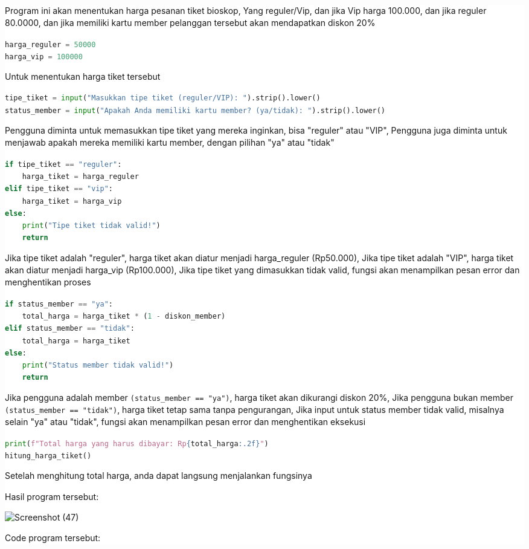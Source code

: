 Program ini akan menentukan harga pesanan tiket bioskop, Yang reguler/Vip, dan jika Vip harga 100.000, dan jika reguler 80.0000, dan jika memiliki kartu member pelanggan tersebut akan mendapatkan diskon 20%

```python
harga_reguler = 50000
harga_vip = 100000
````
Untuk menentukan harga tiket tersebut

```python
tipe_tiket = input("Masukkan tipe tiket (reguler/VIP): ").strip().lower()
status_member = input("Apakah Anda memiliki kartu member? (ya/tidak): ").strip().lower()
````
Pengguna diminta untuk memasukkan tipe tiket yang mereka inginkan, bisa "reguler" atau "VIP", Pengguna juga diminta untuk menjawab apakah mereka memiliki kartu member, dengan pilihan "ya" atau "tidak"

```python
if tipe_tiket == "reguler":
    harga_tiket = harga_reguler
elif tipe_tiket == "vip":
    harga_tiket = harga_vip
else:
    print("Tipe tiket tidak valid!")
    return
````
Jika tipe tiket adalah "reguler", harga tiket akan diatur menjadi harga_reguler (Rp50.000), Jika tipe tiket adalah "VIP", harga tiket akan diatur menjadi harga_vip (Rp100.000), Jika tipe tiket yang dimasukkan tidak valid, fungsi akan menampilkan pesan error dan menghentikan proses

```python
if status_member == "ya":
    total_harga = harga_tiket * (1 - diskon_member)
elif status_member == "tidak":
    total_harga = harga_tiket
else:
    print("Status member tidak valid!")
    return
````
Jika pengguna adalah member `(status_member == "ya")`, harga tiket akan dikurangi diskon 20%, Jika pengguna bukan member `(status_member == "tidak")`, harga tiket tetap sama tanpa pengurangan, Jika input untuk status member tidak valid, misalnya selain "ya" atau "tidak", fungsi akan menampilkan pesan error dan menghentikan eksekusi

```python
print(f"Total harga yang harus dibayar: Rp{total_harga:.2f}")
hitung_harga_tiket()
````
Setelah menghitung total harga, anda dapat langsung menjalankan fungsinya

Hasil program tersebut:

![Screenshot (47)](https://github.com/user-attachments/assets/1ff29a57-b4ea-4b6b-9d47-2ca1beb169d4)

Code program tersebut:
